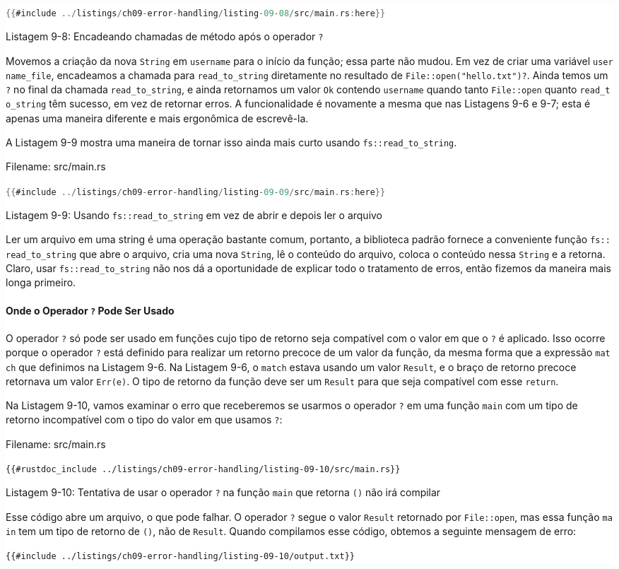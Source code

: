 
```rust
{{#include ../listings/ch09-error-handling/listing-09-08/src/main.rs:here}}
```

<span class="caption">Listagem 9-8: Encadeando chamadas de método após o operador `?`</span>

Movemos a criação da nova `String` em `username` para o início da função; essa parte não mudou. Em vez de criar uma variável `username_file`, encadeamos a chamada para `read_to_string` diretamente no resultado de `File::open("hello.txt")?`. Ainda temos um `?` no final da chamada `read_to_string`, e ainda retornamos um valor `Ok` contendo `username` quando tanto `File::open` quanto `read_to_string` têm sucesso, em vez de retornar erros. A funcionalidade é novamente a mesma que nas Listagens 9-6 e 9-7; esta é apenas uma maneira diferente e mais ergonômica de escrevê-la.

A Listagem 9-9 mostra uma maneira de tornar isso ainda mais curto usando `fs::read_to_string`.

<span class="filename">Filename: src/main.rs</span>



```rust
{{#include ../listings/ch09-error-handling/listing-09-09/src/main.rs:here}}
```

<span class="caption">Listagem 9-9: Usando `fs::read_to_string` em vez de
abrir e depois ler o arquivo</span>

Ler um arquivo em uma string é uma operação bastante comum, portanto, a biblioteca padrão fornece a conveniente função `fs::read_to_string` que abre o arquivo, cria uma nova `String`, lê o conteúdo do arquivo, coloca o conteúdo nessa `String` e a retorna. Claro, usar `fs::read_to_string` não nos dá a oportunidade de explicar todo o tratamento de erros, então fizemos da maneira mais longa primeiro.

#### Onde o Operador `?` Pode Ser Usado

O operador `?` só pode ser usado em funções cujo tipo de retorno seja compatível com o valor em que o `?` é aplicado. Isso ocorre porque o operador `?` está definido para realizar um retorno precoce de um valor da função, da mesma forma que a expressão `match` que definimos na Listagem 9-6. Na Listagem 9-6, o `match` estava usando um valor `Result`, e o braço de retorno precoce retornava um valor `Err(e)`. O tipo de retorno da função deve ser um `Result` para que seja compatível com esse `return`.

Na Listagem 9-10, vamos examinar o erro que receberemos se usarmos o operador `?` em uma função `main` com um tipo de retorno incompatível com o tipo do valor em que usamos `?`:

<span class="filename">Filename: src/main.rs</span>

```rust,ignore,does_not_compile
{{#rustdoc_include ../listings/ch09-error-handling/listing-09-10/src/main.rs}}
```

<span class="caption">Listagem 9-10: Tentativa de usar o operador `?` na função `main` que retorna `()` não irá compilar</span>

Esse código abre um arquivo, o que pode falhar. O operador `?` segue o valor `Result` retornado por `File::open`, mas essa função `main` tem um tipo de retorno de `()`, não de `Result`. Quando compilamos esse código, obtemos a seguinte mensagem de erro:

```console
{{#include ../listings/ch09-error-handling/listing-09-10/output.txt}}
```
